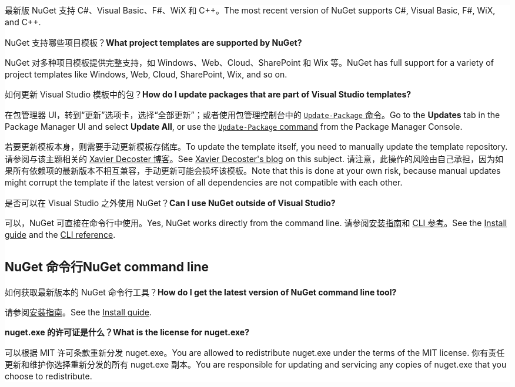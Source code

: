 <span data-ttu-id="f60e5-129">最新版 NuGet 支持 C#、Visual Basic、F#、WiX 和 C++。</span><span class="sxs-lookup"><span data-stu-id="f60e5-129">The most recent version of NuGet supports C#, Visual Basic, F#, WiX, and C++.</span></span>

<span data-ttu-id="f60e5-130">NuGet 支持哪些项目模板？</span><span class="sxs-lookup"><span data-stu-id="f60e5-130">**What project templates are supported by NuGet?**</span></span>

<span data-ttu-id="f60e5-131">NuGet 对多种项目模板提供完整支持，如 Windows、Web、Cloud、SharePoint 和 Wix 等。</span><span class="sxs-lookup"><span data-stu-id="f60e5-131">NuGet has full support for a variety of project templates like Windows, Web, Cloud, SharePoint, Wix, and so on.</span></span>

<span data-ttu-id="f60e5-132">如何更新 Visual Studio 模板中的包？</span><span class="sxs-lookup"><span data-stu-id="f60e5-132">**How do I update packages that are part of Visual Studio templates?**</span></span>

<span data-ttu-id="f60e5-133">在包管理器 UI，转到“更新”选项卡，选择“全部更新”；或者使用包管理控制台中的 [`Update-Package` 命令](../tools/ps-ref-update-package.md)。</span><span class="sxs-lookup"><span data-stu-id="f60e5-133">Go to the **Updates** tab in the Package Manager UI and select **Update All**, or use the [`Update-Package` command](../tools/ps-ref-update-package.md) from the Package Manager Console.</span></span>

<span data-ttu-id="f60e5-134">若要更新模板本身，则需要手动更新模板存储库。</span><span class="sxs-lookup"><span data-stu-id="f60e5-134">To update the template itself, you need to manually update the template repository.</span></span> <span data-ttu-id="f60e5-135">请参阅与该主题相关的 [Xavier Decoster 博客](http://www.xavierdecoster.com/update-project-template-to-latest-nuget-packages)。</span><span class="sxs-lookup"><span data-stu-id="f60e5-135">See [Xavier Decoster's blog](http://www.xavierdecoster.com/update-project-template-to-latest-nuget-packages) on this subject.</span></span> <span data-ttu-id="f60e5-136">请注意，此操作的风险由自己承担，因为如果所有依赖项的最新版本不相互兼容，手动更新可能会损坏该模板。</span><span class="sxs-lookup"><span data-stu-id="f60e5-136">Note that this is done at your own risk, because manual updates might corrupt the template if the latest version of all dependencies are not compatible with each other.</span></span>

<span data-ttu-id="f60e5-137">是否可以在 Visual Studio 之外使用 NuGet？</span><span class="sxs-lookup"><span data-stu-id="f60e5-137">**Can I use NuGet outside of Visual Studio?**</span></span>

<span data-ttu-id="f60e5-138">可以，NuGet 可直接在命令行中使用。</span><span class="sxs-lookup"><span data-stu-id="f60e5-138">Yes, NuGet works directly from the command line.</span></span> <span data-ttu-id="f60e5-139">请参阅[安装指南](../install-nuget-client-tools.md)和 [CLI 参考](../tools/nuget-exe-cli-reference.md)。</span><span class="sxs-lookup"><span data-stu-id="f60e5-139">See the [Install guide](../install-nuget-client-tools.md) and the [CLI reference](../tools/nuget-exe-cli-reference.md).</span></span>

## <a name="nuget-command-line"></a><span data-ttu-id="f60e5-140">NuGet 命令行</span><span class="sxs-lookup"><span data-stu-id="f60e5-140">NuGet command line</span></span>

<span data-ttu-id="f60e5-141">如何获取最新版本的 NuGet 命令行工具？</span><span class="sxs-lookup"><span data-stu-id="f60e5-141">**How do I get the latest version of NuGet command line tool?**</span></span>

<span data-ttu-id="f60e5-142">请参阅[安装指南](../install-nuget-client-tools.md)。</span><span class="sxs-lookup"><span data-stu-id="f60e5-142">See the [Install guide](../install-nuget-client-tools.md).</span></span>

<span data-ttu-id="f60e5-143">**nuget.exe 的许可证是什么？**</span><span class="sxs-lookup"><span data-stu-id="f60e5-143">**What is the license for nuget.exe?**</span></span>

<span data-ttu-id="f60e5-144">可以根据 MIT 许可条款重新分发 nuget.exe。</span><span class="sxs-lookup"><span data-stu-id="f60e5-144">You are allowed to redistribute nuget.exe under the terms of the MIT license.</span></span> <span data-ttu-id="f60e5-145">你有责任更新和维护你选择重新分发的所有 nuget.exe 副本。</span><span class="sxs-lookup"><span data-stu-id="f60e5-145">You are responsible for updating and servicing any copies of nuget.exe that you choose to redistribute.</span></span>
